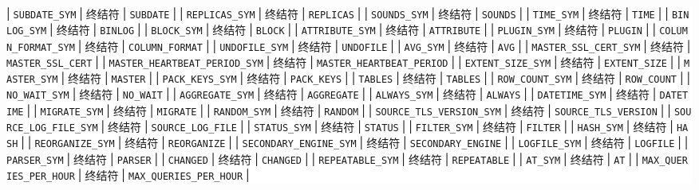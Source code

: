 | `SUBDATE_SYM`                                | 终结符   | `SUBDATE`                                |
| `REPLICAS_SYM`                               | 终结符   | `REPLICAS`                               |
| `SOUNDS_SYM`                                 | 终结符   | `SOUNDS`                                 |
| `TIME_SYM`                                   | 终结符   | `TIME`                                   |
| `BINLOG_SYM`                                 | 终结符   | `BINLOG`                                 |
| `BLOCK_SYM`                                  | 终结符   | `BLOCK`                                  |
| `ATTRIBUTE_SYM`                              | 终结符   | `ATTRIBUTE`                              |
| `PLUGIN_SYM`                                 | 终结符   | `PLUGIN`                                 |
| `COLUMN_FORMAT_SYM`                          | 终结符   | `COLUMN_FORMAT`                          |
| `UNDOFILE_SYM`                               | 终结符   | `UNDOFILE`                               |
| `AVG_SYM`                                    | 终结符   | `AVG`                                    |
| `MASTER_SSL_CERT_SYM`                        | 终结符   | `MASTER_SSL_CERT`                        |
| `MASTER_HEARTBEAT_PERIOD_SYM`                | 终结符   | `MASTER_HEARTBEAT_PERIOD`                |
| `EXTENT_SIZE_SYM`                            | 终结符   | `EXTENT_SIZE`                            |
| `MASTER_SYM`                                 | 终结符   | `MASTER`                                 |
| `PACK_KEYS_SYM`                              | 终结符   | `PACK_KEYS`                              |
| `TABLES`                                     | 终结符   | `TABLES`                                 |
| `ROW_COUNT_SYM`                              | 终结符   | `ROW_COUNT`                              |
| `NO_WAIT_SYM`                                | 终结符   | `NO_WAIT`                                |
| `AGGREGATE_SYM`                              | 终结符   | `AGGREGATE`                              |
| `ALWAYS_SYM`                                 | 终结符   | `ALWAYS`                                 |
| `DATETIME_SYM`                               | 终结符   | `DATETIME`                               |
| `MIGRATE_SYM`                                | 终结符   | `MIGRATE`                                |
| `RANDOM_SYM`                                 | 终结符   | `RANDOM`                                 |
| `SOURCE_TLS_VERSION_SYM`                     | 终结符   | `SOURCE_TLS_VERSION`                     |
| `SOURCE_LOG_FILE_SYM`                        | 终结符   | `SOURCE_LOG_FILE`                        |
| `STATUS_SYM`                                 | 终结符   | `STATUS`                                 |
| `FILTER_SYM`                                 | 终结符   | `FILTER`                                 |
| `HASH_SYM`                                   | 终结符   | `HASH`                                   |
| `REORGANIZE_SYM`                             | 终结符   | `REORGANIZE`                             |
| `SECONDARY_ENGINE_SYM`                       | 终结符   | `SECONDARY_ENGINE`                       |
| `LOGFILE_SYM`                                | 终结符   | `LOGFILE`                                |
| `PARSER_SYM`                                 | 终结符   | `PARSER`                                 |
| `CHANGED`                                    | 终结符   | `CHANGED`                                |
| `REPEATABLE_SYM`                             | 终结符   | `REPEATABLE`                             |
| `AT_SYM`                                     | 终结符   | `AT`                                     |
| `MAX_QUERIES_PER_HOUR`                       | 终结符   | `MAX_QUERIES_PER_HOUR`                   |